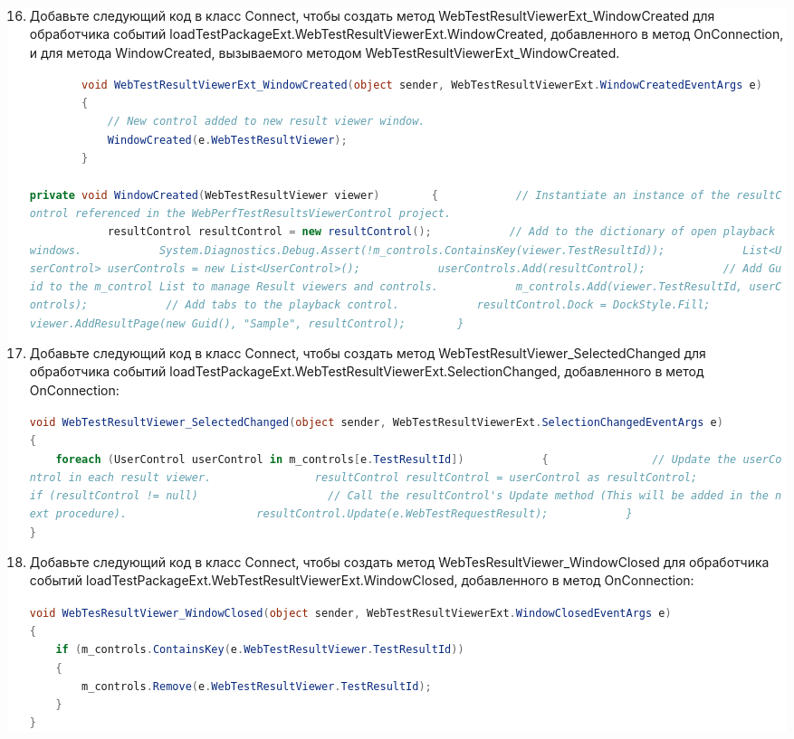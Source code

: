 16. Добавьте следующий код в класс Connect, чтобы создать метод WebTestResultViewerExt_WindowCreated для обработчика событий loadTestPackageExt.WebTestResultViewerExt.WindowCreated, добавленного в метод OnConnection, и для метода WindowCreated, вызываемого методом WebTestResultViewerExt_WindowCreated.

    ```csharp
            void WebTestResultViewerExt_WindowCreated(object sender, WebTestResultViewerExt.WindowCreatedEventArgs e)
            {
                // New control added to new result viewer window.
                WindowCreated(e.WebTestResultViewer);
            }

    private void WindowCreated(WebTestResultViewer viewer)        {            // Instantiate an instance of the resultControl referenced in the WebPerfTestResultsViewerControl project.
                resultControl resultControl = new resultControl();            // Add to the dictionary of open playback windows.            System.Diagnostics.Debug.Assert(!m_controls.ContainsKey(viewer.TestResultId));            List<UserControl> userControls = new List<UserControl>();            userControls.Add(resultControl);            // Add Guid to the m_control List to manage Result viewers and controls.            m_controls.Add(viewer.TestResultId, userControls);            // Add tabs to the playback control.            resultControl.Dock = DockStyle.Fill;            viewer.AddResultPage(new Guid(), "Sample", resultControl);        }
    ```

17. Добавьте следующий код в класс Connect, чтобы создать метод WebTestResultViewer_SelectedChanged для обработчика событий loadTestPackageExt.WebTestResultViewerExt.SelectionChanged, добавленного в метод OnConnection:

    ```csharp
    void WebTestResultViewer_SelectedChanged(object sender, WebTestResultViewerExt.SelectionChangedEventArgs e)
    {
        foreach (UserControl userControl in m_controls[e.TestResultId])            {                // Update the userControl in each result viewer.                resultControl resultControl = userControl as resultControl;                if (resultControl != null)                    // Call the resultControl's Update method (This will be added in the next procedure).                    resultControl.Update(e.WebTestRequestResult);            }
    }
    ```

18. Добавьте следующий код в класс Connect, чтобы создать метод WebTesResultViewer_WindowClosed для обработчика событий loadTestPackageExt.WebTestResultViewerExt.WindowClosed, добавленного в метод OnConnection:

    ```csharp
    void WebTesResultViewer_WindowClosed(object sender, WebTestResultViewerExt.WindowClosedEventArgs e)
    {
        if (m_controls.ContainsKey(e.WebTestResultViewer.TestResultId))
        {
            m_controls.Remove(e.WebTestResultViewer.TestResultId);
        }
    }
    ```
